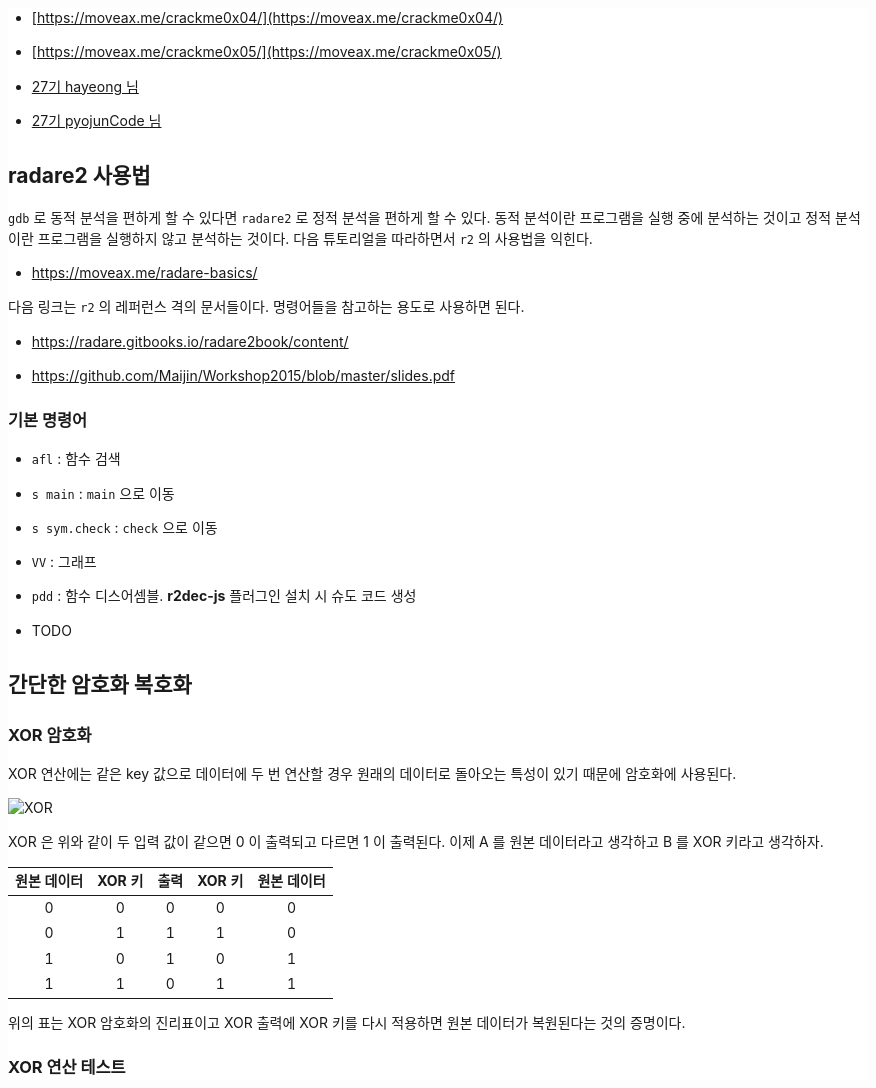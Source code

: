 - [https://moveax.me/crackme0x04/](https://moveax.me/crackme0x04/)

- [https://moveax.me/crackme0x05/](https://moveax.me/crackme0x05/)

- [27기 hayeong 님](hayeong.md)

- [27기 pyojunCode 님](pyojunCode.md)

## radare2 사용법

`gdb` 로 동적 분석을 편하게 할 수 있다면 `radare2` 로 정적 분석을 편하게 할 수 있다. 동적 분석이란 프로그램을 실행 중에 분석하는 것이고 정적 분석이란 프로그램을 실행하지 않고 분석하는 것이다. 다음 튜토리얼을 따라하면서 `r2` 의 사용법을 익힌다. 

- https://moveax.me/radare-basics/

다음 링크는 `r2` 의 레퍼런스 격의 문서들이다. 명령어들을 참고하는 용도로 사용하면 된다. 

- https://radare.gitbooks.io/radare2book/content/ 

- https://github.com/Maijin/Workshop2015/blob/master/slides.pdf

### 기본 명령어 

- `afl` : 함수 검색 

- `s main` : `main` 으로 이동 

- `s sym.check` : `check` 으로 이동 

- `VV` : 그래프 

- `pdd` : 함수 디스어셈블. **r2dec-js** 플러그인 설치 시 슈도 코드 생성 

- TODO

## 간단한 암호화 복호화

### XOR 암호화

XOR 연산에는 같은 key 값으로 데이터에 두 번 연산할 경우 원래의 데이터로 돌아오는 특성이 있기 때문에 암호화에 사용된다. 

![XOR](https://electronicsarea.com/wp-content/uploads/xor-truth-table.gif)

XOR 은 위와 같이 두 입력 값이 같으면 0 이 출력되고 다르면 1 이 출력된다. 이제 A 를 원본 데이터라고 생각하고 B 를 XOR 키라고 생각하자. 

| 원본 데이터 | XOR 키 | 출력 | XOR 키 | 원본 데이터 |
|:----------:|:------:|:----:|:-----:|:----------:|
| 0          | 0      | 0    | 0     | 0          |
| 0          | 1      | 1    | 1     | 0          |
| 1          | 0      | 1    | 0     | 1          |
| 1          | 1      | 0    | 1     | 1          |

위의 표는 XOR 암호화의 진리표이고 XOR 출력에 XOR 키를 다시 적용하면 원본 데이터가 복원된다는 것의 증명이다. 

### XOR 연산 테스트
